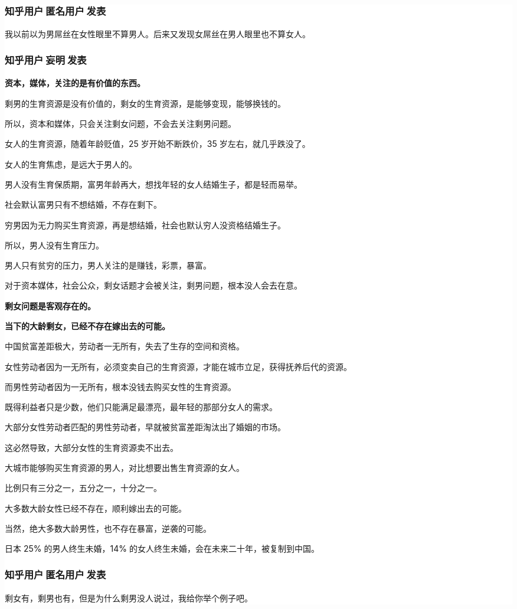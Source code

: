     
    
    
### 知乎用户 匿名用户 发表
    
我以前以为男屌丝在女性眼里不算男人。后来又发现女屌丝在男人眼里也不算女人。
    
    
    
    
### 知乎用户 妄明 发表
    
**资本，媒体，关注的是有价值的东西。**

剩男的生育资源是没有价值的，剩女的生育资源，是能够变现，能够换钱的。

所以，资本和媒体，只会关注剩女问题，不会去关注剩男问题。

女人的生育资源，随着年龄贬值，25 岁开始不断跌价，35 岁左右，就几乎跌没了。

女人的生育焦虑，是远大于男人的。

男人没有生育保质期，富男年龄再大，想找年轻的女人结婚生子，都是轻而易举。

社会默认富男只有不想结婚，不存在剩下。

穷男因为无力购买生育资源，再是想结婚，社会也默认穷人没资格结婚生子。

所以，男人没有生育压力。

男人只有贫穷的压力，男人关注的是赚钱，彩票，暴富。  

对于资本媒体，社会公众，剩女话题才会被关注，剩男问题，根本没人会去在意。

**剩女问题是客观存在的。**

**当下的大龄剩女，已经不存在嫁出去的可能。**

中国贫富差距极大，劳动者一无所有，失去了生存的空间和资格。

女性劳动者因为一无所有，必须变卖自己的生育资源，才能在城市立足，获得抚养后代的资源。

而男性劳动者因为一无所有，根本没钱去购买女性的生育资源。

既得利益者只是少数，他们只能满足最漂亮，最年轻的那部分女人的需求。

大部分女性劳动者匹配的男性劳动者，早就被贫富差距淘汰出了婚姻的市场。

这必然导致，大部分女性的生育资源卖不出去。

大城市能够购买生育资源的男人，对比想要出售生育资源的女人。

比例只有三分之一，五分之一，十分之一。

大多数大龄女性已经不存在，顺利嫁出去的可能。

当然，绝大多数大龄男性，也不存在暴富，逆袭的可能。

日本 25% 的男人终生未婚，14% 的女人终生未婚，会在未来二十年，被复制到中国。
    
    
    
    
### 知乎用户 匿名用户 发表
    
剩女有，剩男也有，但是为什么剩男没人说过，我给你举个例子吧。
